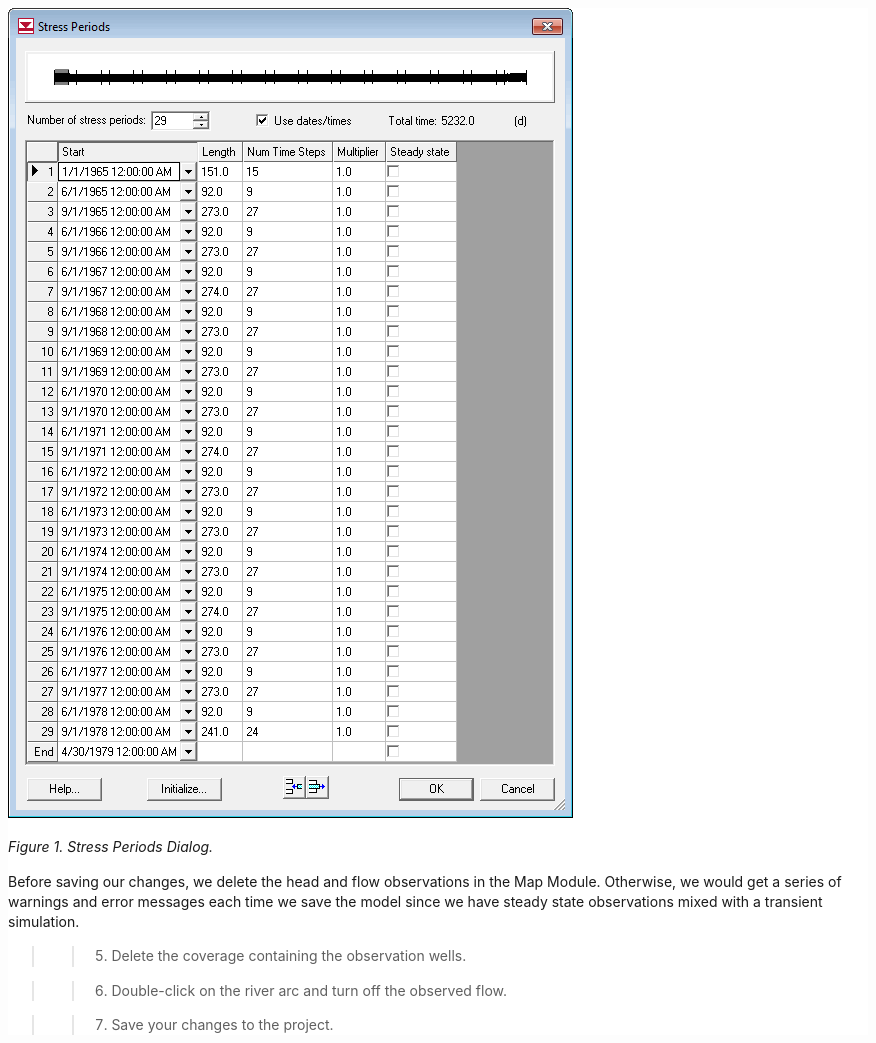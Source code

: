 ![stressperiods.png](case_study_6/stressperiods.png)

_Figure 1. Stress Periods Dialog._

Before saving our changes, we delete the head and flow observations in the Map Module. Otherwise, we would get a series of warnings and error messages each time we save the model since we have steady state observations mixed with a transient simulation.

>>5) Delete the coverage containing the observation wells.

>>6) Double-click on the river arc and turn off the observed flow.

>>7) Save your changes to the project.
